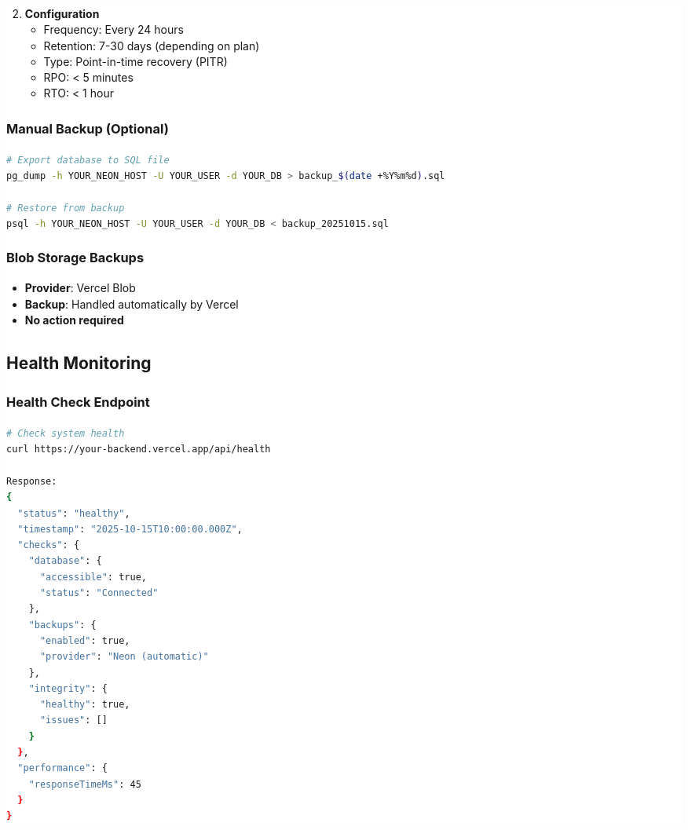 2. **Configuration**
   - Frequency: Every 24 hours
   - Retention: 7-30 days (depending on plan)
   - Type: Point-in-time recovery (PITR)
   - RPO: < 5 minutes
   - RTO: < 1 hour

### Manual Backup (Optional)
```bash
# Export database to SQL file
pg_dump -h YOUR_NEON_HOST -U YOUR_USER -d YOUR_DB > backup_$(date +%Y%m%d).sql

# Restore from backup
psql -h YOUR_NEON_HOST -U YOUR_USER -d YOUR_DB < backup_20251015.sql
```

### Blob Storage Backups
- **Provider**: Vercel Blob
- **Backup**: Handled automatically by Vercel
- **No action required**

## Health Monitoring

### Health Check Endpoint
```bash
# Check system health
curl https://your-backend.vercel.app/api/health

Response:
{
  "status": "healthy",
  "timestamp": "2025-10-15T10:00:00.000Z",
  "checks": {
    "database": {
      "accessible": true,
      "status": "Connected"
    },
    "backups": {
      "enabled": true,
      "provider": "Neon (automatic)"
    },
    "integrity": {
      "healthy": true,
      "issues": []
    }
  },
  "performance": {
    "responseTimeMs": 45
  }
}
```
